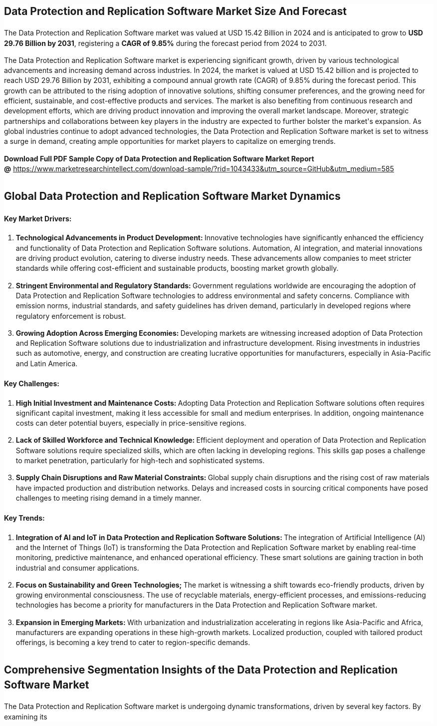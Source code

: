 <h2>Data Protection and Replication Software Market Size And Forecast</h2><p>The Data Protection and Replication Software market was valued at USD 15.42 Billion in 2024 and is anticipated to grow to <strong>USD 29.76 Billion by 2031</strong>, registering a <strong>CAGR of 9.85%</strong> during the forecast period from 2024 to 2031.</p><p>The Data Protection and Replication Software market is experiencing significant growth, driven by various technological advancements and increasing demand across industries. In 2024, the market is valued at USD 15.42 billion and is projected to reach USD 29.76 Billion by 2031, exhibiting a compound annual growth rate (CAGR) of 9.85% during the forecast period. This growth can be attributed to the rising adoption of innovative solutions, shifting consumer preferences, and the growing need for efficient, sustainable, and cost-effective products and services. The market is also benefiting from continuous research and development efforts, which are driving product innovation and improving the overall market landscape. Moreover, strategic partnerships and collaborations between key players in the industry are expected to further bolster the market's expansion. As global industries continue to adopt advanced technologies, the Data Protection and Replication Software market is set to witness a surge in demand, creating ample opportunities for market players to capitalize on emerging trends.</p><p><strong>Download Full PDF Sample Copy of Data Protection and Replication Software Market Report @</strong>&nbsp;<a href="https://www.marketresearchintellect.com/download-sample/?rid=1043433&amp;utm_source=GitHub&amp;utm_medium=585">https://www.marketresearchintellect.com/download-sample/?rid=1043433&amp;utm_source=GitHub&amp;utm_medium=585</a></p><h2>Global Data Protection and Replication Software Market Dynamics</h2><h4><strong>Key Market Drivers:</strong></h4><ol><li><p><strong>Technological Advancements in Product Development:&nbsp;</strong>Innovative technologies have significantly enhanced the efficiency and functionality of Data Protection and Replication Software solutions. Automation, AI integration, and material innovations are driving product evolution, catering to diverse industry needs. These advancements allow companies to meet stricter standards while offering cost-efficient and sustainable products, boosting market growth globally.</p></li><li><p><strong>Stringent Environmental and Regulatory Standards:&nbsp;</strong>Government regulations worldwide are encouraging the adoption of Data Protection and Replication Software technologies to address environmental and safety concerns. Compliance with emission norms, industrial standards, and safety guidelines has driven demand, particularly in developed regions where regulatory enforcement is robust.</p></li><li><p><strong>Growing Adoption Across Emerging Economies:&nbsp;</strong>Developing markets are witnessing increased adoption of Data Protection and Replication Software solutions due to industrialization and infrastructure development. Rising investments in industries such as automotive, energy, and construction are creating lucrative opportunities for manufacturers, especially in Asia-Pacific and Latin America.</p></li></ol><h4><strong>Key Challenges:</strong></h4><ol><li><p><strong>High Initial Investment and Maintenance Costs:&nbsp;</strong>Adopting Data Protection and Replication Software solutions often requires significant capital investment, making it less accessible for small and medium enterprises. In addition, ongoing maintenance costs can deter potential buyers, especially in price-sensitive regions.</p></li><li><p><strong>Lack of Skilled Workforce and Technical Knowledge:&nbsp;</strong>Efficient deployment and operation of Data Protection and Replication Software solutions require specialized skills, which are often lacking in developing regions. This skills gap poses a challenge to market penetration, particularly for high-tech and sophisticated systems.</p></li><li><p><strong>Supply Chain Disruptions and Raw Material Constraints:&nbsp;</strong>Global supply chain disruptions and the rising cost of raw materials have impacted production and distribution networks. Delays and increased costs in sourcing critical components have posed challenges to meeting rising demand in a timely manner.</p></li></ol><h4><strong>Key Trends:</strong></h4><ol><li><p><strong>Integration of AI and IoT in Data Protection and Replication Software Solutions:&nbsp;</strong>The integration of Artificial Intelligence (AI) and the Internet of Things (IoT) is transforming the Data Protection and Replication Software market by enabling real-time monitoring, predictive maintenance, and enhanced operational efficiency. These smart solutions are gaining traction in both industrial and consumer applications.</p></li><li><p><strong>Focus on Sustainability and Green Technologies;&nbsp;</strong>The market is witnessing a shift towards eco-friendly products, driven by growing environmental consciousness. The use of recyclable materials, energy-efficient processes, and emissions-reducing technologies has become a priority for manufacturers in the Data Protection and Replication Software market.</p></li><li><p><strong>Expansion in Emerging Markets:&nbsp;</strong>With urbanization and industrialization accelerating in regions like Asia-Pacific and Africa, manufacturers are expanding operations in these high-growth markets. Localized production, coupled with tailored product offerings, is becoming a key trend to cater to region-specific demands.</p></li></ol><div class="article-main__content" data-test-id="publishing-text-block"><h2>Comprehensive Segmentation Insights of the Data Protection and Replication Software Market</h2><p>The Data Protection and Replication Software market is undergoing dynamic transformations, driven by several key factors. By examining its